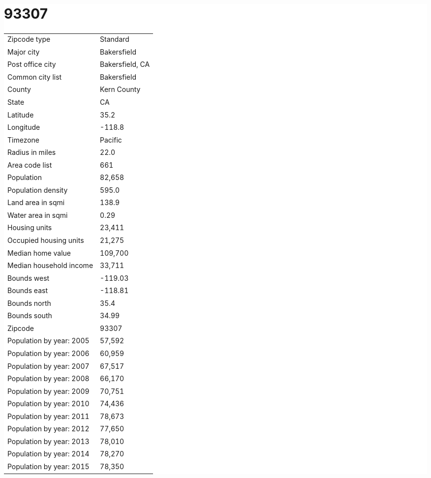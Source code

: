 93307
=====
|||
|--|--|
|Zipcode type|Standard|
|Major city|Bakersfield|
|Post office city|Bakersfield, CA|
|Common city list|Bakersfield|
|County|Kern County|
|State|CA|
|Latitude|35.2|
|Longitude|-118.8|
|Timezone|Pacific|
|Radius in miles|22.0|
|Area code list|661|
|Population|82,658|
|Population density|595.0|
|Land area in sqmi|138.9|
|Water area in sqmi|0.29|
|Housing units|23,411|
|Occupied housing units|21,275|
|Median home value|109,700|
|Median household income|33,711|
|Bounds west|-119.03|
|Bounds east|-118.81|
|Bounds north|35.4|
|Bounds south|34.99|
|Zipcode|93307|
|Population by year: 2005|57,592|
|Population by year: 2006|60,959|
|Population by year: 2007|67,517|
|Population by year: 2008|66,170|
|Population by year: 2009|70,751|
|Population by year: 2010|74,436|
|Population by year: 2011|78,673|
|Population by year: 2012|77,650|
|Population by year: 2013|78,010|
|Population by year: 2014|78,270|
|Population by year: 2015|78,350|